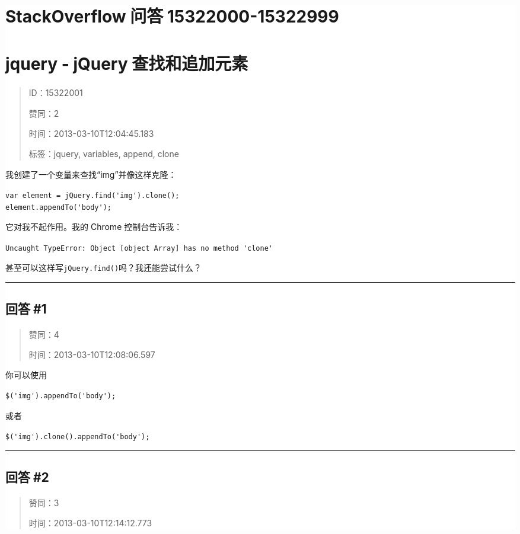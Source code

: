 # StackOverflow 问答 15322000-15322999

# jquery - jQuery 查找和追加元素

> ID：15322001
> 
> 赞同：2
> 
> 时间：2013-03-10T12:04:45.183
> 
> 标签：jquery, variables, append, clone

我创建了一个变量来查找“img”并像这样克隆：

```
var element = jQuery.find('img').clone();
element.appendTo('body'); 
```

它对我不起作用。我的 Chrome 控制台告诉我：

```
Uncaught TypeError: Object [object Array] has no method 'clone' 
```

甚至可以这样写`jQuery.find()`吗？我还能尝试什么？

* * *

## 回答 #1

> 赞同：4
> 
> 时间：2013-03-10T12:08:06.597

你可以使用

```
$('img').appendTo('body'); 
```

或者

```
$('img').clone().appendTo('body'); 
```

* * *

## 回答 #2

> 赞同：3
> 
> 时间：2013-03-10T12:14:12.773
